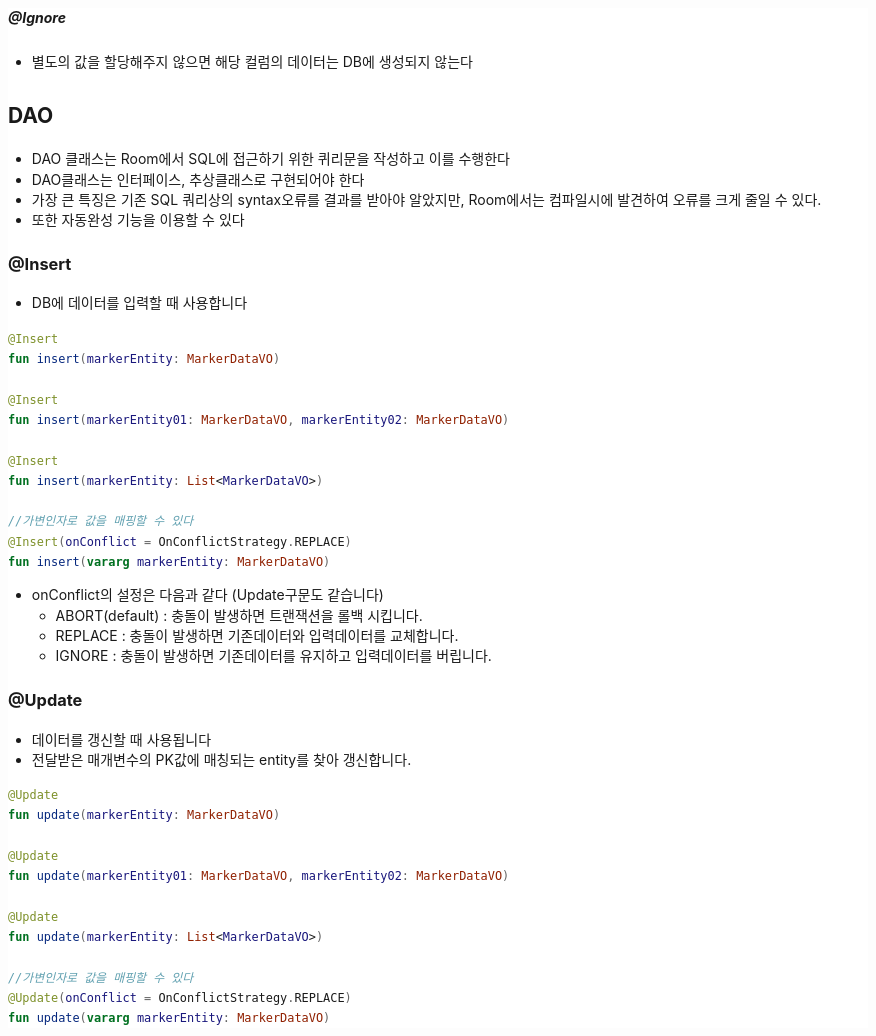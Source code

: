 

##### @Ignore

- 별도의 값을 할당해주지 않으면 해당 컬럼의 데이터는 DB에 생성되지 않는다



## DAO

- DAO 클래스는 Room에서 SQL에 접근하기 위한 퀴리문을 작성하고 이를 수행한다
- DAO클래스는 인터페이스, 추상클래스로 구현되어야 한다
- 가장 큰 특징은 기존 SQL 쿼리상의 syntax오류를 결과를 받아야 알았지만, Room에서는 컴파일시에 발견하여 오류를 크게 줄일 수 있다.
- 또한 자동완성 기능을 이용할 수 있다

### @Insert
- DB에 데이터를 입력할 때 사용합니다
```kotlin
@Insert
fun insert(markerEntity: MarkerDataVO)
 
@Insert
fun insert(markerEntity01: MarkerDataVO, markerEntity02: MarkerDataVO)

@Insert
fun insert(markerEntity: List<MarkerDataVO>)

//가변인자로 값을 매핑할 수 있다
@Insert(onConflict = OnConflictStrategy.REPLACE)
fun insert(vararg markerEntity: MarkerDataVO)
```
- onConflict의 설정은 다음과 같다 (Update구문도 같습니다)
	- ABORT(default) : 충돌이 발생하면 트랜잭션을 롤백 시킵니다.
	- REPLACE : 충돌이 발생하면 기존데이터와 입력데이터를 교체합니다.
	- IGNORE : 충돌이 발생하면 기존데이터를 유지하고 입력데이터를 버립니다.

### @Update
- 데이터를 갱신할 때 사용됩니다
- 전달받은 매개변수의 PK값에 매칭되는 entity를 찾아 갱신합니다.

```kotlin
@Update
fun update(markerEntity: MarkerDataVO)
 
@Update
fun update(markerEntity01: MarkerDataVO, markerEntity02: MarkerDataVO)

@Update
fun update(markerEntity: List<MarkerDataVO>)

//가변인자로 값을 매핑할 수 있다
@Update(onConflict = OnConflictStrategy.REPLACE)
fun update(vararg markerEntity: MarkerDataVO)
```
